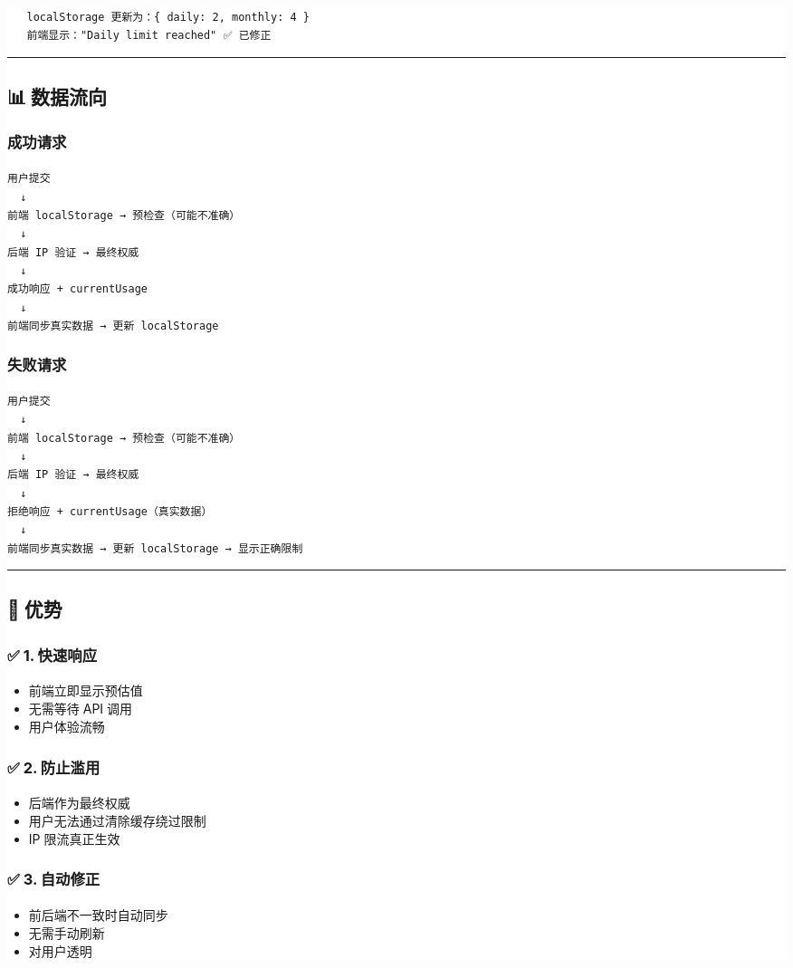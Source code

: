 ```
   localStorage 更新为：{ daily: 2, monthly: 4 }
   前端显示："Daily limit reached" ✅ 已修正
```

---

## 📊 数据流向

### 成功请求
```
用户提交
  ↓
前端 localStorage → 预检查（可能不准确）
  ↓
后端 IP 验证 → 最终权威
  ↓
成功响应 + currentUsage
  ↓
前端同步真实数据 → 更新 localStorage
```

### 失败请求
```
用户提交
  ↓
前端 localStorage → 预检查（可能不准确）
  ↓
后端 IP 验证 → 最终权威
  ↓
拒绝响应 + currentUsage（真实数据）
  ↓
前端同步真实数据 → 更新 localStorage → 显示正确限制
```

---

## 🎁 优势

### ✅ 1. 快速响应
- 前端立即显示预估值
- 无需等待 API 调用
- 用户体验流畅

### ✅ 2. 防止滥用
- 后端作为最终权威
- 用户无法通过清除缓存绕过限制
- IP 限流真正生效

### ✅ 3. 自动修正
- 前后端不一致时自动同步
- 无需手动刷新
- 对用户透明
